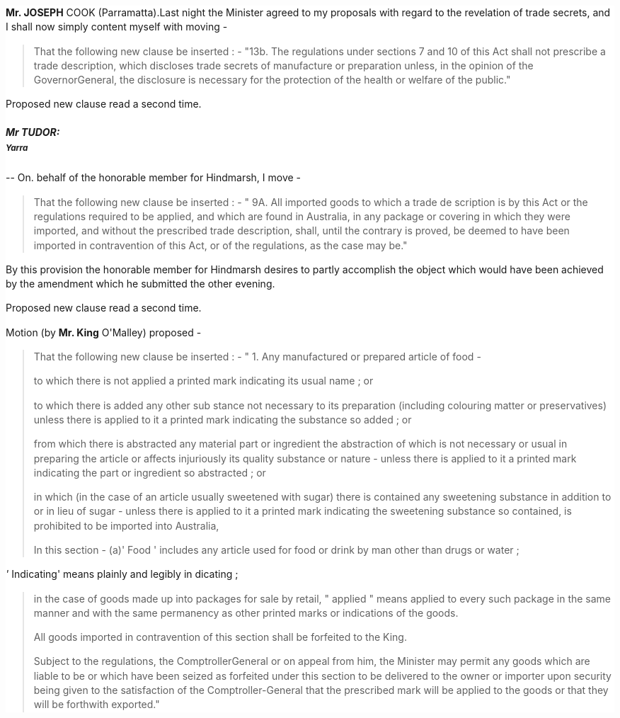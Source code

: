 
 **Mr. JOSEPH** COOK (Parramatta).Last night the Minister agreed to my proposals with regard to the revelation of trade secrets, and I shall now simply content myself with moving - 

  >That the following new clause be inserted :  -  "13b.  The regulations under sections 7 and  10  of this Act shall not prescribe a trade description, which discloses trade secrets of manufacture or preparation unless, in the opinion of the GovernorGeneral, the disclosure is necessary for the protection of the health or welfare of the public." 

Proposed new clause read a second time. 

##### Mr TUDOR:<br><small class="text-muted">Yarra</small>

-- On. behalf of the honorable member for Hindmarsh, I move - 

  >That the following new clause be inserted :  - " 9A. All imported goods to which a trade de scription is by this Act or the regulations required to be applied, and which are found in Australia, in any package or covering in which they were imported, and without the prescribed trade description, shall, until the contrary is proved, be deemed to have been imported in contravention of this Act, or of the regulations, as the case may be." 

By this provision the honorable member for Hindmarsh desires to partly accomplish the object which would have been achieved by the amendment which he submitted the other evening. 

Proposed new clause read a second time. 

Motion (by  **Mr. King**  O'Malley) proposed - 

  >That the following new clause be inserted :  - " 1. Any manufactured or prepared article of food - 
  >
  >to which there is not applied a printed mark indicating its usual name ; or 
  >
  >to which there is added any other sub stance not necessary to its preparation (including colouring matter or preservatives) unless there is applied to it a printed mark indicating the substance so added ; or 
  >
  >from which there is abstracted any material part or ingredient the abstraction of which is not necessary or usual in preparing the article or affects injuriously its quality substance or nature - unless there is applied to it a printed mark indicating the part or ingredient so abstracted ; or 
  >
  >in which (in the case of an article usually sweetened with sugar) there is contained any sweetening substance in addition to or in lieu of sugar - unless there is applied to it a printed mark indicating the sweetening substance so contained, is prohibited to be imported into Australia, 
  >
  >In this section - (a)' Food ' includes any article used for food or drink by man other than drugs or water ; 
  >
  >
 *'* Indicating' means plainly and legibly in dicating ; 
  >
  >in the case of goods made up into packages for sale by retail, " applied " means applied to every such package in the same manner and with the same permanency as other printed marks or indications of the goods. 
  >
  >All goods imported in contravention of this section shall be forfeited to the King. 
  >
  >Subject  to  the regulations, the ComptrollerGeneral or on appeal from him, the Minister may permit any goods which are liable to be or which have been seized as forfeited under this section to be delivered to the owner or importer upon security being given to the satisfaction of the Comptroller-General that the prescribed mark will be applied to the goods or that they will be forthwith exported." 
